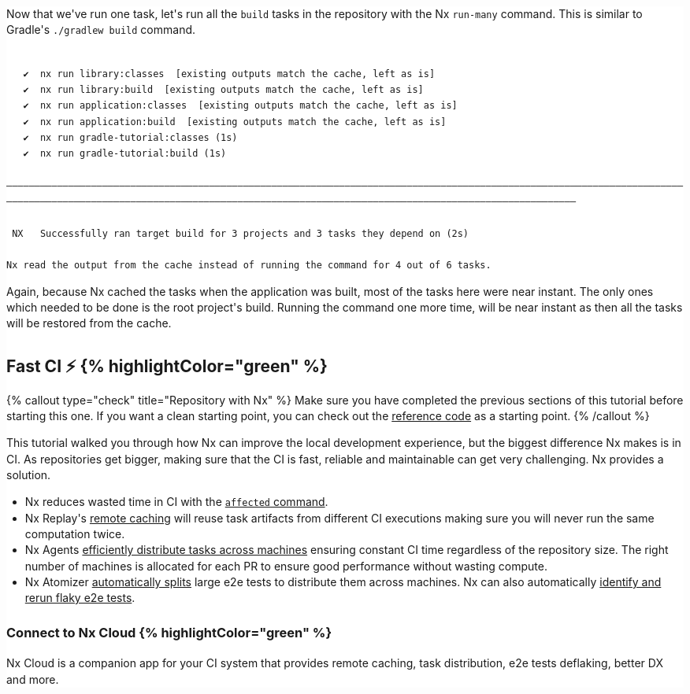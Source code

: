 Now that we've run one task, let's run all the `build` tasks in the repository with the Nx `run-many` command. This is similar to Gradle's `./gradlew build` command.

```{% command="./nx run-many -t build" %}

   ✔  nx run library:classes  [existing outputs match the cache, left as is]
   ✔  nx run library:build  [existing outputs match the cache, left as is]
   ✔  nx run application:classes  [existing outputs match the cache, left as is]
   ✔  nx run application:build  [existing outputs match the cache, left as is]
   ✔  nx run gradle-tutorial:classes (1s)
   ✔  nx run gradle-tutorial:build (1s)

—————————————————————————————————————————————————————————————————————————————————————————————————————————————————————————————————————————————————————————————————————————————————————————————————————————————————————————————

 NX   Successfully ran target build for 3 projects and 3 tasks they depend on (2s)

Nx read the output from the cache instead of running the command for 4 out of 6 tasks.
```

Again, because Nx cached the tasks when the application was built, most of the tasks here were near instant. The only
ones which needed to be done is the root project's build. Running the command one more time, will be near instant as
then all the tasks will be restored from the cache.

## Fast CI ⚡ {% highlightColor="green" %}

{% callout type="check" title="Repository with Nx" %}
Make sure you have completed the previous sections of this tutorial before starting this one. If you want a clean starting point, you can check out the [reference code](https://github.com/nrwl/nx-recipes/tree/main/gradle) as a starting point.
{% /callout %}

This tutorial walked you through how Nx can improve the local development experience, but the biggest difference Nx makes is in CI. As repositories get bigger, making sure that the CI is fast, reliable and maintainable can get very challenging. Nx provides a solution.

- Nx reduces wasted time in CI with the [`affected` command](/ci/features/affected).
- Nx Replay's [remote caching](/ci/features/remote-cache) will reuse task artifacts from different CI executions making sure you will never run the same computation twice.
- Nx Agents [efficiently distribute tasks across machines](/ci/concepts/parallelization-distribution) ensuring constant CI time regardless of the repository size. The right number of machines is allocated for each PR to ensure good performance without wasting compute.
- Nx Atomizer [automatically splits](/ci/features/split-e2e-tasks) large e2e tests to distribute them across machines. Nx can also automatically [identify and rerun flaky e2e tests](/ci/features/flaky-tasks).

### Connect to Nx Cloud {% highlightColor="green" %}

Nx Cloud is a companion app for your CI system that provides remote caching, task distribution, e2e tests deflaking, better DX and more.
